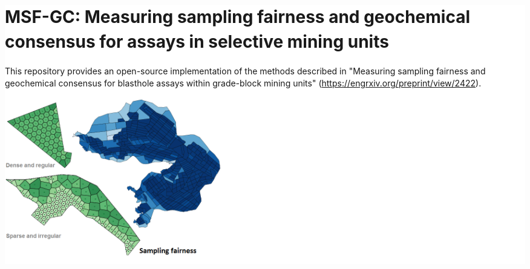 # MSF-GC: Measuring sampling fairness and geochemical consensus for assays in selective mining units

This repository provides an open-source implementation of the methods described in "Measuring sampling fairness and geochemical consensus for blasthole assays within grade-block mining units" (https://engrxiv.org/preprint/view/2422).

<img src="sampling-fairness.png" alt="map showing sampling fairness scores" width="360"/>
